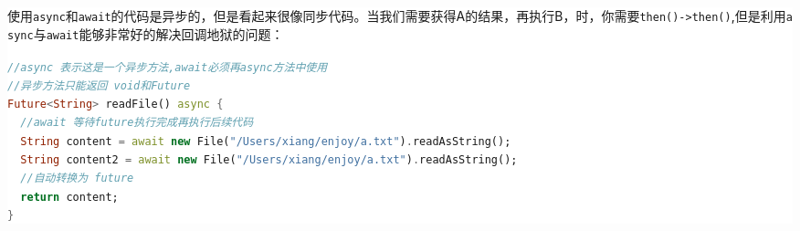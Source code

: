 ​		使用`async`和`await`的代码是异步的，但是看起来很像同步代码。当我们需要获得A的结果，再执行B，时，你需要`then()->then()`,但是利用`async`与`await`能够非常好的解决回调地狱的问题：

```dart
//async 表示这是一个异步方法,await必须再async方法中使用
//异步方法只能返回 void和Future
Future<String> readFile() async {
  //await 等待future执行完成再执行后续代码
  String content = await new File("/Users/xiang/enjoy/a.txt").readAsString();
  String content2 = await new File("/Users/xiang/enjoy/a.txt").readAsString();
  //自动转换为 future
  return content;
}
```


